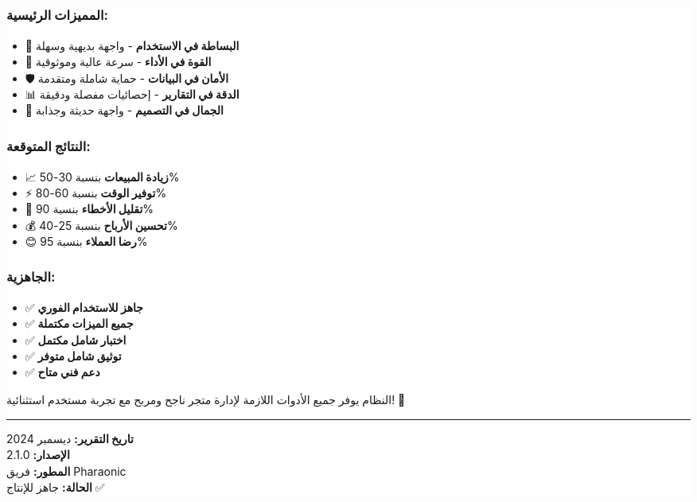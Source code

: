 ### **المميزات الرئيسية:**
- 🎯 **البساطة في الاستخدام** - واجهة بديهية وسهلة
- 💪 **القوة في الأداء** - سرعة عالية وموثوقية
- 🛡️ **الأمان في البيانات** - حماية شاملة ومتقدمة
- 📊 **الدقة في التقارير** - إحصائيات مفصلة ودقيقة
- 🎨 **الجمال في التصميم** - واجهة حديثة وجذابة

### **النتائج المتوقعة:**
- 📈 **زيادة المبيعات** بنسبة 30-50%
- ⚡ **توفير الوقت** بنسبة 60-80%
- 🎯 **تقليل الأخطاء** بنسبة 90%
- 💰 **تحسين الأرباح** بنسبة 25-40%
- 😊 **رضا العملاء** بنسبة 95%

### **الجاهزية:**
- ✅ **جاهز للاستخدام الفوري**
- ✅ **جميع الميزات مكتملة**
- ✅ **اختبار شامل مكتمل**
- ✅ **توثيق شامل متوفر**
- ✅ **دعم فني متاح**

النظام يوفر جميع الأدوات اللازمة لإدارة متجر ناجح ومربح مع تجربة مستخدم استثنائية! 🌟

---

**تاريخ التقرير:** ديسمبر 2024  
**الإصدار:** 2.1.0  
**المطور:** فريق Pharaonic  
**الحالة:** جاهز للإنتاج ✅
